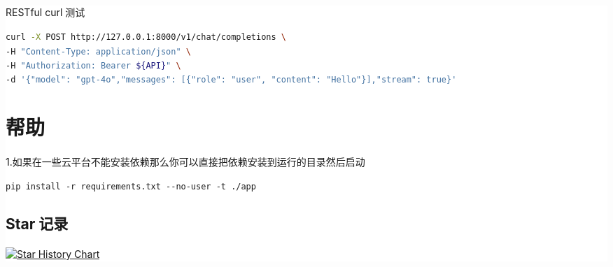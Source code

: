RESTful curl 测试

```bash
curl -X POST http://127.0.0.1:8000/v1/chat/completions \
-H "Content-Type: application/json" \
-H "Authorization: Bearer ${API}" \
-d '{"model": "gpt-4o","messages": [{"role": "user", "content": "Hello"}],"stream": true}'
```

# 帮助

1.如果在一些云平台不能安装依赖那么你可以直接把依赖安装到运行的目录然后启动

```shell
pip install -r requirements.txt --no-user -t ./app 

```

## Star 记录

<a href="https://github.com/duolabmeng6/pro-api/stargazers">
        <img width="500" alt="Star History Chart" src="https://api.star-history.com/svg?repos=duolabmeng6/pro-api&type=Date">
</a>